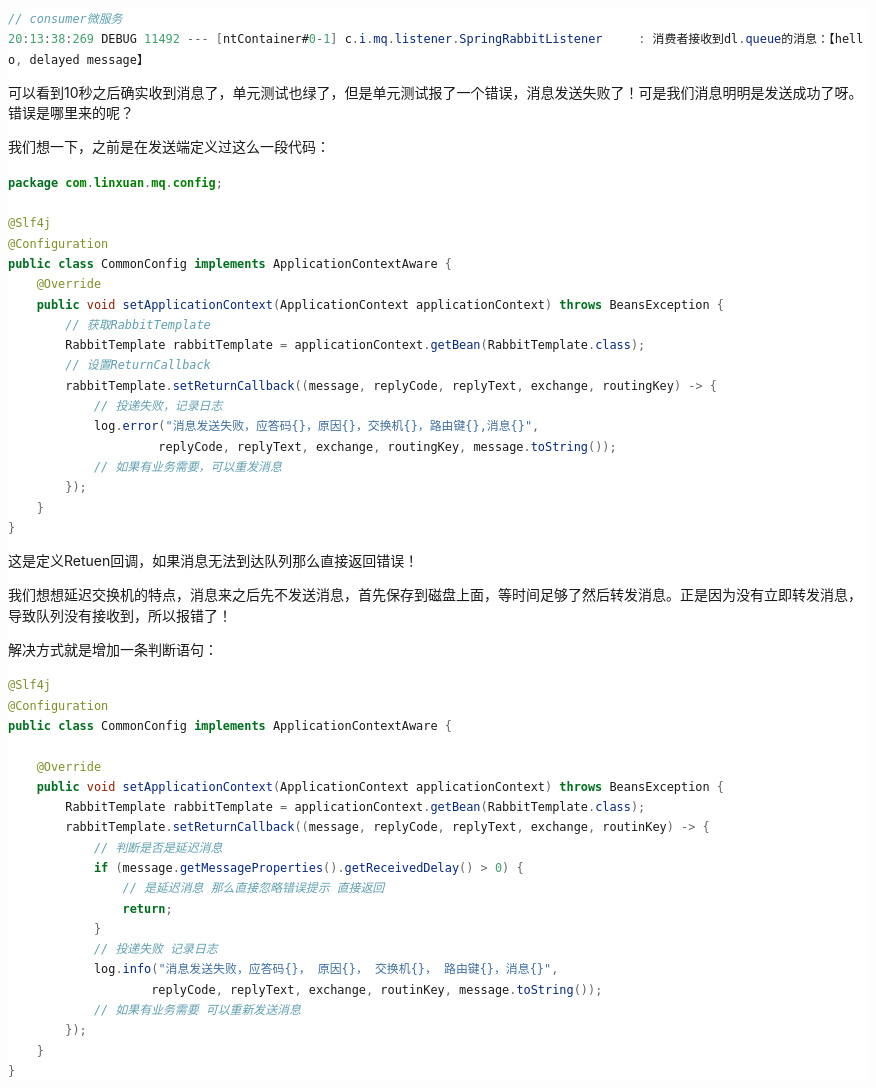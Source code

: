 ```java
// consumer微服务
20:13:38:269 DEBUG 11492 --- [ntContainer#0-1] c.i.mq.listener.SpringRabbitListener     : 消费者接收到dl.queue的消息：【hello, delayed message】
```

可以看到10秒之后确实收到消息了，单元测试也绿了，但是单元测试报了一个错误，消息发送失败了！可是我们消息明明是发送成功了呀。错误是哪里来的呢？

我们想一下，之前是在发送端定义过这么一段代码：

```java
package com.linxuan.mq.config;

@Slf4j
@Configuration
public class CommonConfig implements ApplicationContextAware {
    @Override
    public void setApplicationContext(ApplicationContext applicationContext) throws BeansException {
        // 获取RabbitTemplate
        RabbitTemplate rabbitTemplate = applicationContext.getBean(RabbitTemplate.class);
        // 设置ReturnCallback
        rabbitTemplate.setReturnCallback((message, replyCode, replyText, exchange, routingKey) -> {
            // 投递失败，记录日志
            log.error("消息发送失败，应答码{}，原因{}，交换机{}，路由键{},消息{}",
                     replyCode, replyText, exchange, routingKey, message.toString());
            // 如果有业务需要，可以重发消息
        });
    }
}
```

这是定义Retuen回调，如果消息无法到达队列那么直接返回错误！

我们想想延迟交换机的特点，消息来之后先不发送消息，首先保存到磁盘上面，等时间足够了然后转发消息。正是因为没有立即转发消息，导致队列没有接收到，所以报错了！

解决方式就是增加一条判断语句：

```java
@Slf4j
@Configuration
public class CommonConfig implements ApplicationContextAware {

    @Override
    public void setApplicationContext(ApplicationContext applicationContext) throws BeansException {
        RabbitTemplate rabbitTemplate = applicationContext.getBean(RabbitTemplate.class);
        rabbitTemplate.setReturnCallback((message, replyCode, replyText, exchange, routinKey) -> {
            // 判断是否是延迟消息
            if (message.getMessageProperties().getReceivedDelay() > 0) {
                // 是延迟消息 那么直接忽略错误提示 直接返回
                return;
            }
            // 投递失败 记录日志
            log.info("消息发送失败，应答码{}， 原因{}， 交换机{}， 路由键{}，消息{}",
                    replyCode, replyText, exchange, routinKey, message.toString());
            // 如果有业务需要 可以重新发送消息
        });
    }
}
```
